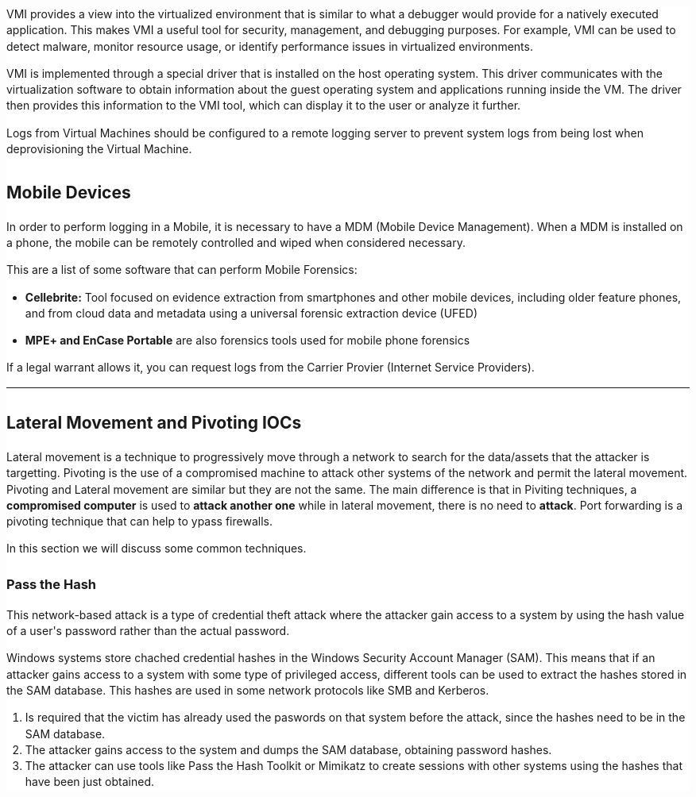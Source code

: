 VMI provides a view into the virtualized environment that is similar to what a debugger would provide for a natively executed application. This makes VMI a useful tool for security, management, and debugging purposes. For example, VMI can be used to detect malware, monitor resource usage, or identify performance issues in virtualized environments.

VMI is implemented through a special driver that is installed on the host operating system. This driver communicates with the virtualization software to obtain information about the guest operating system and applications running inside the VM. The driver then provides this information to the VMI tool, which can display it to the user or analyze it further.

Logs from Virtual Machines should be configured to a remote logging server to prevent system logs from being lost when deprovisioning the Virtual Machine. 

## Mobile Devices

In order to perform logging in a Mobile, it is necessary to have a MDM (Mobile Device Management). When a MDM is installed on a phone, the mobile can be remotely controlled and wiped when considered necessary. 

This are a list of some software that can perform Mobile Forensics: 
- **Cellebrite:** Tool focused on evidence extraction from smartphones and other mobile devices, including older feature phones, and from cloud data and metadata using a universal forensic extraction device (UFED)

- **MPE+ and EnCase Portable** are also forensics tools used for mobile phone forensics

If a legal warrant allows it, you can request logs from the Carrier Provier (Internet Service Providers). 

---

## Lateral Movement and Pivoting IOCs

Lateral movement is a technique to progressively move through a network to search for the data/assets that the attacker is targetting. Pivoting is the use of a compromised machine to attack other systems of the network and permit the lateral movement. Pivoting and Lateral movement are similar but they are not the same. The main difference is that in Piviting techniques, a **compromised computer** is used to **attack another one** while in lateral movement, there is no need to **attack**. Port forwarding is a pivoting technique that can help to ypass firewalls. 

In this section we will discuss some common techniques. 

### Pass the Hash

This network-based attack is a type of credential theft attack where the attacker gain access to a system by using the hash value of a user's password rather than the actual password. 

Windows systems store chached credential hashes in the Windows Security Account Manager (SAM). This means that if an attacker gains access to a system with some type of privileged access, different tools can be used to extract the hashes stored in the SAM database. This hashes are used in some network protocols like SMB and Kerberos. 

1. Is required that the victim has already used the paswords on that system before the attack, since the hashes need to be in the SAM database.
2. The attacker gains access to the system and dumps the SAM database, obtaining password hashes. 
3. The attacker can use tools like Pass the Hash Toolkit or Mimikatz to create sessions with other systems using the hashes that have been just obtained. 
